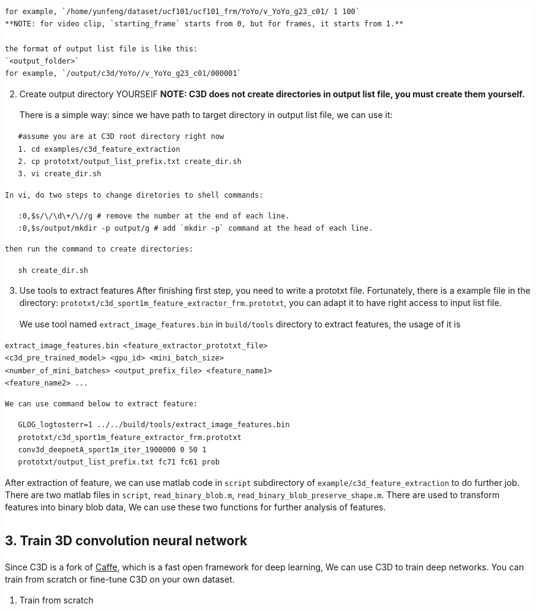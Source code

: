  	for example, `/home/yunfeng/dataset/ucf101/ucf101_frm/YoYo/v_YoYo_g23_c01/ 1 100`  
 	**NOTE: for video clip, `starting_frame` starts from 0, but for frames, it starts from 1.**  
   
 	the format of output list file is like this:  
 	`<output_folder>`  
 	for example, `/output/c3d/YoYo//v_YoYo_g23_c01/000001`  

 2. Create output directory YOURSElF
 	**NOTE: C3D does not create directories in output list file, you must create them yourself.**  
   
 	There is a simple way: since we have path to target directory in output list file, we can use it:  
  
 ```
 	#assume you are at C3D root directory right now
 	1. cd examples/c3d_feature_extraction
 	2. cp prototxt/output_list_prefix.txt create_dir.sh
 	3. vi create_dir.sh
 ```
 	In vi, do two steps to change diretories to shell commands:
 ```
 	:0,$s/\/\d\+/\//g # remove the number at the end of each line.
 	:0,$s/output/mkdir -p output/g # add `mkdir -p` command at the head of each line.
 ```
 	then run the command to create directories:
 ```
 	sh create_dir.sh
 ```
 3.	Use tools to extract features
 	After finishing first step, you need to write a prototxt file. Fortunately, there is a example file in the directory: `prototxt/c3d_sport1m_feature_extractor_frm.prototxt`, you can adapt it to have right access to input list file.  
   
 	We use tool named `extract_image_features.bin` in `build/tools` directory to extract features, the usage of it is 
   
 ```
 extract_image_features.bin <feature_extractor_prototxt_file> 
<c3d_pre_trained_model> <gpu_id> <mini_batch_size> 
<number_of_mini_batches> <output_prefix_file> <feature_name1>
<feature_name2> ... 
 ```
 	We can use command below to extract feature:
    
 ```
	GLOG_logtosterr=1 ../../build/tools/extract_image_features.bin
	prototxt/c3d_sport1m_feature_extractor_frm.prototxt 
	conv3d_deepnetA_sport1m_iter_1900000 0 50 1 
	prototxt/output_list_prefix.txt fc7­1 fc6­1 prob 
 ```
 After extraction of feature, we can use matlab code in `script` subdirectory of `example/c3d_feature_extraction` to do further job. There are two matlab files in `script`, `read_binary_blob.m`, `read_binary_blob_preserve_shape.m`. There are used to transform features into binary blob data, We can use these two functions for further analysis of features.

## 3. Train 3D convolution neural network
Since C3D is a fork of [Caffe](http://github.com/bvlc/caffe.git), which is a fast open framework for deep learning, We can use C3D to train deep networks. You can train from scratch or fine-tune C3D on your own dataset.
 1.	Train from scratch
